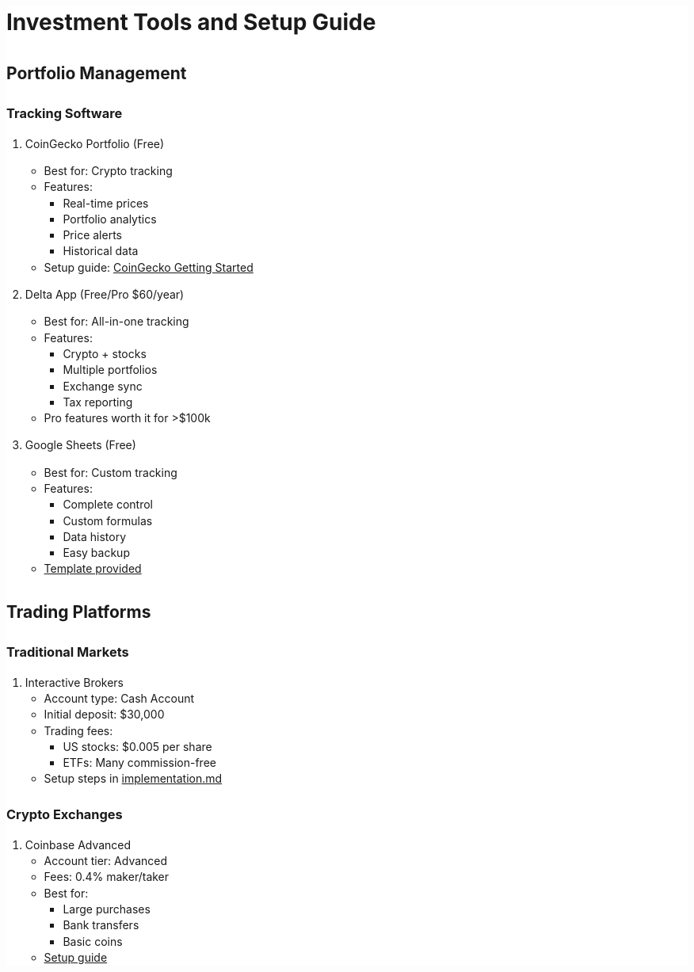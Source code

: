 # Investment Tools and Setup Guide

## Portfolio Management

### Tracking Software
1. CoinGecko Portfolio (Free)
   - Best for: Crypto tracking
   - Features:
     * Real-time prices
     * Portfolio analytics
     * Price alerts
     * Historical data
   - Setup guide: [CoinGecko Getting Started](https://www.coingecko.com/en/portfolio)

2. Delta App (Free/Pro $60/year)
   - Best for: All-in-one tracking
   - Features:
     * Crypto + stocks
     * Multiple portfolios
     * Exchange sync
     * Tax reporting
   - Pro features worth it for >$100k

3. Google Sheets (Free)
   - Best for: Custom tracking
   - Features:
     * Complete control
     * Custom formulas
     * Data history
     * Easy backup
   - [Template provided](templates/portfolio_tracker.md)

## Trading Platforms

### Traditional Markets
1. Interactive Brokers
   - Account type: Cash Account
   - Initial deposit: $30,000
   - Trading fees: 
     * US stocks: $0.005 per share
     * ETFs: Many commission-free
   - Setup steps in [implementation.md](implementation.md)

### Crypto Exchanges
1. Coinbase Advanced
   - Account tier: Advanced
   - Fees: 0.4% maker/taker
   - Best for: 
     * Large purchases
     * Bank transfers
     * Basic coins
   - [Setup guide](security.md#coinbase-setup)
